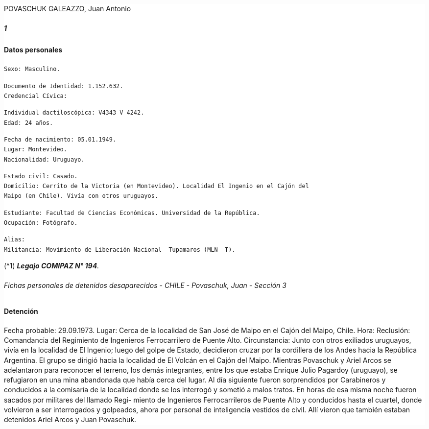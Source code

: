 POVASCHUK GALEAZZO, Juan Antonio

##### 1

#### Datos personales

```
Sexo: Masculino.
```
```
Documento de Identidad: 1.152.632.
Credencial Cívica:
```
```
Individual dactiloscópica: V4343 V 4242.
Edad: 24 años.
```
```
Fecha de nacimiento: 05.01.1949.
Lugar: Montevideo.
Nacionalidad: Uruguayo.
```
```
Estado civil: Casado.
Domicilio: Cerrito de la Victoria (en Montevideo). Localidad El Ingenio en el Cajón del
Maipo (en Chile). Vivía con otros uruguayos.
```
```
Estudiante: Facultad de Ciencias Económicas. Universidad de la República.
Ocupación: Fotógrafo.
```
```
Alias:
Militancia: Movimiento de Liberación Nacional -Tupamaros (MLN –T).
```
(^1) **_Legajo COMIPAZ N° 194_**_._


###### Fichas personales de detenidos desaparecidos - CHILE - Povaschuk, Juan - Sección 3

#### Detención

Fecha probable: 29.09.1973.
Lugar: Cerca de la localidad de San José de Maipo en el Cajón del Maipo, Chile.
Hora:
Reclusión: Comandancia del Regimiento de Ingenieros Ferrocarrilero de Puente Alto.
Circunstancia: Junto con otros exiliados uruguayos, vivía en la localidad de El Ingenio; luego del
golpe de Estado, decidieron cruzar por la cordillera de los Andes hacia la República Argentina. El grupo
se dirigió hacia la localidad de El Volcán en el Cajón del Maipo. Mientras Povaschuk y Ariel Arcos se
adelantaron para reconocer el terreno, los demás integrantes, entre los que estaba Enrique Julio Pagardoy
(uruguayo), se refugiaron en una mina abandonada que había cerca del lugar. Al día siguiente fueron
sorprendidos por Carabineros y conducidos a la comisaría de la localidad donde se los interrogó y
sometió a malos tratos. En horas de esa misma noche fueron sacados por militares del llamado Regi-
miento de Ingenieros Ferrocarrileros de Puente Alto y conducidos hasta el cuartel, donde volvieron a ser
interrogados y golpeados, ahora por personal de inteligencia vestidos de civil. Allí vieron que también
estaban detenidos Ariel Arcos y Juan Povaschuk.
